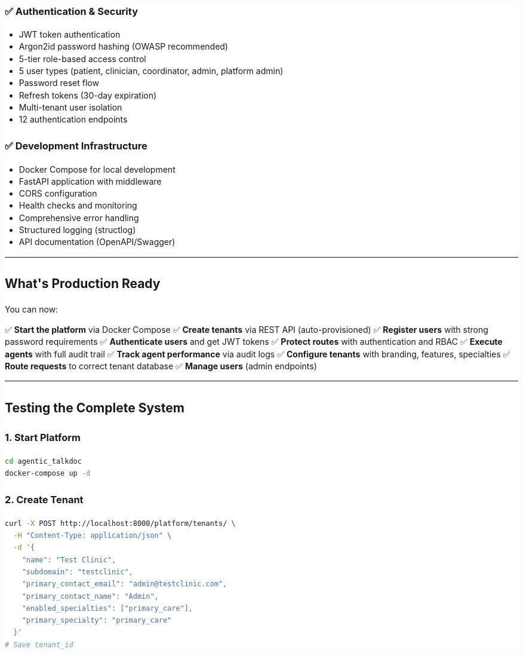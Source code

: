 ### ✅ Authentication & Security
- JWT token authentication
- Argon2id password hashing (OWASP recommended)
- 5-tier role-based access control
- 5 user types (patient, clinician, coordinator, admin, platform admin)
- Password reset flow
- Refresh tokens (30-day expiration)
- Multi-tenant user isolation
- 12 authentication endpoints

### ✅ Development Infrastructure
- Docker Compose for local development
- FastAPI application with middleware
- CORS configuration
- Health checks and monitoring
- Comprehensive error handling
- Structured logging (structlog)
- API documentation (OpenAPI/Swagger)

---

## What's Production Ready

You can now:

✅ **Start the platform** via Docker Compose
✅ **Create tenants** via REST API (auto-provisioned)
✅ **Register users** with strong password requirements
✅ **Authenticate users** and get JWT tokens
✅ **Protect routes** with authentication and RBAC
✅ **Execute agents** with full audit trail
✅ **Track agent performance** via audit logs
✅ **Configure tenants** with branding, features, specialties
✅ **Route requests** to correct tenant database
✅ **Manage users** (admin endpoints)

---

## Testing the Complete System

### 1. Start Platform
```bash
cd agentic_talkdoc
docker-compose up -d
```

### 2. Create Tenant
```bash
curl -X POST http://localhost:8000/platform/tenants/ \
  -H "Content-Type: application/json" \
  -d '{
    "name": "Test Clinic",
    "subdomain": "testclinic",
    "primary_contact_email": "admin@testclinic.com",
    "primary_contact_name": "Admin",
    "enabled_specialties": ["primary_care"],
    "primary_specialty": "primary_care"
  }'
# Save tenant_id
```
